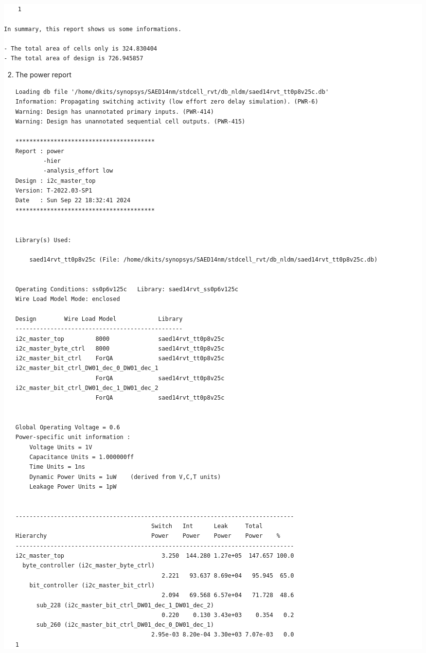         1

    In summary, this report shows us some informations.

    - The total area of cells only is 324.830404
    - The total area of design is 726.945857

2.  The power report

        Loading db file '/home/dkits/synopsys/SAED14nm/stdcell_rvt/db_nldm/saed14rvt_tt0p8v25c.db'
        Information: Propagating switching activity (low effort zero delay simulation). (PWR-6)
        Warning: Design has unannotated primary inputs. (PWR-414)
        Warning: Design has unannotated sequential cell outputs. (PWR-415)

        ****************************************
        Report : power
                -hier
                -analysis_effort low
        Design : i2c_master_top
        Version: T-2022.03-SP1
        Date   : Sun Sep 22 18:32:41 2024
        ****************************************


        Library(s) Used:

            saed14rvt_tt0p8v25c (File: /home/dkits/synopsys/SAED14nm/stdcell_rvt/db_nldm/saed14rvt_tt0p8v25c.db)


        Operating Conditions: ss0p6v125c   Library: saed14rvt_ss0p6v125c
        Wire Load Model Mode: enclosed

        Design        Wire Load Model            Library
        ------------------------------------------------
        i2c_master_top         8000              saed14rvt_tt0p8v25c
        i2c_master_byte_ctrl   8000              saed14rvt_tt0p8v25c
        i2c_master_bit_ctrl    ForQA             saed14rvt_tt0p8v25c
        i2c_master_bit_ctrl_DW01_dec_0_DW01_dec_1
                               ForQA             saed14rvt_tt0p8v25c
        i2c_master_bit_ctrl_DW01_dec_1_DW01_dec_2
                               ForQA             saed14rvt_tt0p8v25c


        Global Operating Voltage = 0.6
        Power-specific unit information :
            Voltage Units = 1V
            Capacitance Units = 1.000000ff
            Time Units = 1ns
            Dynamic Power Units = 1uW    (derived from V,C,T units)
            Leakage Power Units = 1pW


        --------------------------------------------------------------------------------
                                               Switch   Int      Leak     Total
        Hierarchy                              Power    Power    Power    Power    %
        --------------------------------------------------------------------------------
        i2c_master_top                            3.250  144.280 1.27e+05  147.657 100.0
          byte_controller (i2c_master_byte_ctrl)
                                                  2.221   93.637 8.69e+04   95.945  65.0
            bit_controller (i2c_master_bit_ctrl)
                                                  2.094   69.568 6.57e+04   71.728  48.6
              sub_228 (i2c_master_bit_ctrl_DW01_dec_1_DW01_dec_2)
                                                  0.220    0.130 3.43e+03    0.354   0.2
              sub_260 (i2c_master_bit_ctrl_DW01_dec_0_DW01_dec_1)
                                               2.95e-03 8.20e-04 3.30e+03 7.07e-03   0.0
        1
